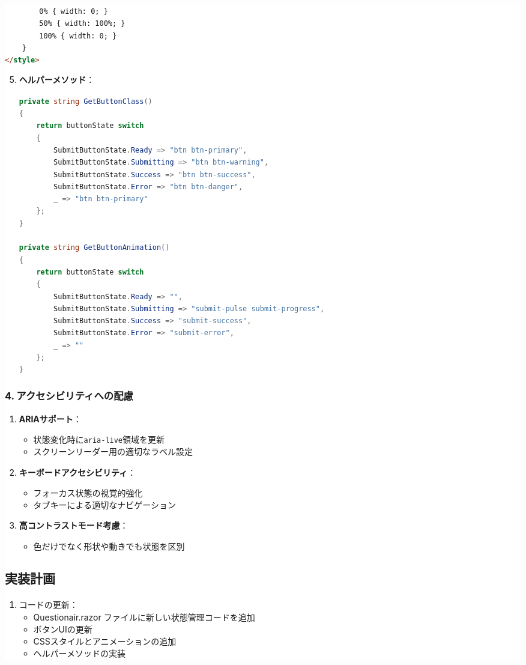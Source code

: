    ```html
           0% { width: 0; }
           50% { width: 100%; }
           100% { width: 0; }
       }
   </style>
   ```

5. **ヘルパーメソッド**：
   ```csharp
   private string GetButtonClass()
   {
       return buttonState switch
       {
           SubmitButtonState.Ready => "btn btn-primary",
           SubmitButtonState.Submitting => "btn btn-warning",
           SubmitButtonState.Success => "btn btn-success",
           SubmitButtonState.Error => "btn btn-danger",
           _ => "btn btn-primary"
       };
   }
   
   private string GetButtonAnimation()
   {
       return buttonState switch
       {
           SubmitButtonState.Ready => "",
           SubmitButtonState.Submitting => "submit-pulse submit-progress",
           SubmitButtonState.Success => "submit-success",
           SubmitButtonState.Error => "submit-error",
           _ => ""
       };
   }
   ```

### 4. アクセシビリティへの配慮

1. **ARIAサポート**：
   - 状態変化時に`aria-live`領域を更新
   - スクリーンリーダー用の適切なラベル設定

2. **キーボードアクセシビリティ**：
   - フォーカス状態の視覚的強化
   - タブキーによる適切なナビゲーション

3. **高コントラストモード考慮**：
   - 色だけでなく形状や動きでも状態を区別

## 実装計画

1. コードの更新：
   - Questionair.razor ファイルに新しい状態管理コードを追加
   - ボタンUIの更新
   - CSSスタイルとアニメーションの追加
   - ヘルパーメソッドの実装
